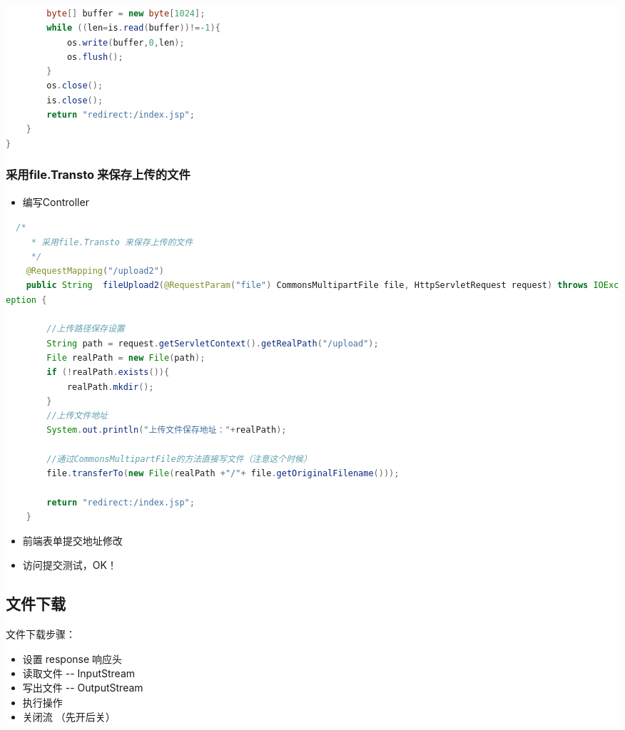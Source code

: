 ```java
        byte[] buffer = new byte[1024];
        while ((len=is.read(buffer))!=-1){
            os.write(buffer,0,len);
            os.flush();
        }
        os.close();
        is.close();
        return "redirect:/index.jsp";
    }
}
```

### 采用file.Transto 来保存上传的文件
- 编写Controller
```java
  /*
     * 采用file.Transto 来保存上传的文件
     */
    @RequestMapping("/upload2")
    public String  fileUpload2(@RequestParam("file") CommonsMultipartFile file, HttpServletRequest request) throws IOException {

        //上传路径保存设置
        String path = request.getServletContext().getRealPath("/upload");
        File realPath = new File(path);
        if (!realPath.exists()){
            realPath.mkdir();
        }
        //上传文件地址
        System.out.println("上传文件保存地址："+realPath);

        //通过CommonsMultipartFile的方法直接写文件（注意这个时候）
        file.transferTo(new File(realPath +"/"+ file.getOriginalFilename()));

        return "redirect:/index.jsp";
    }
```

- 前端表单提交地址修改

- 访问提交测试，OK！

## 文件下载

文件下载步骤：

- 设置 response 响应头
- 读取文件 -- InputStream
- 写出文件 -- OutputStream
- 执行操作
- 关闭流 （先开后关）
